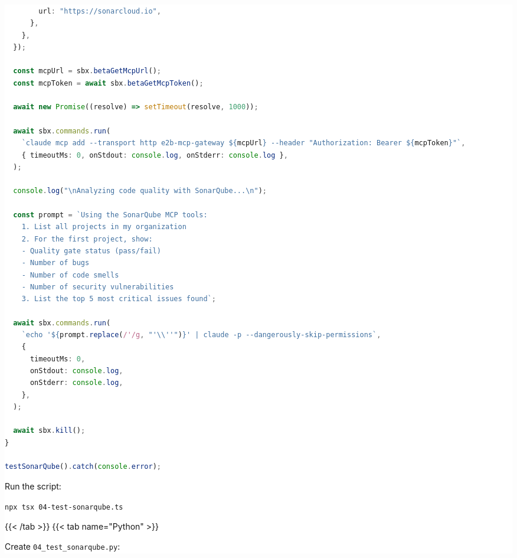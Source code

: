 ```typescript
        url: "https://sonarcloud.io",
      },
    },
  });

  const mcpUrl = sbx.betaGetMcpUrl();
  const mcpToken = await sbx.betaGetMcpToken();

  await new Promise((resolve) => setTimeout(resolve, 1000));

  await sbx.commands.run(
    `claude mcp add --transport http e2b-mcp-gateway ${mcpUrl} --header "Authorization: Bearer ${mcpToken}"`,
    { timeoutMs: 0, onStdout: console.log, onStderr: console.log },
  );

  console.log("\nAnalyzing code quality with SonarQube...\n");

  const prompt = `Using the SonarQube MCP tools:
    1. List all projects in my organization
    2. For the first project, show:
    - Quality gate status (pass/fail)
    - Number of bugs
    - Number of code smells
    - Number of security vulnerabilities
    3. List the top 5 most critical issues found`;

  await sbx.commands.run(
    `echo '${prompt.replace(/'/g, "'\\''")}' | claude -p --dangerously-skip-permissions`,
    {
      timeoutMs: 0,
      onStdout: console.log,
      onStderr: console.log,
    },
  );

  await sbx.kill();
}

testSonarQube().catch(console.error);
```

Run the script:

```bash
npx tsx 04-test-sonarqube.ts
```

{{< /tab >}}
{{< tab name="Python" >}}

Create `04_test_sonarqube.py`:

